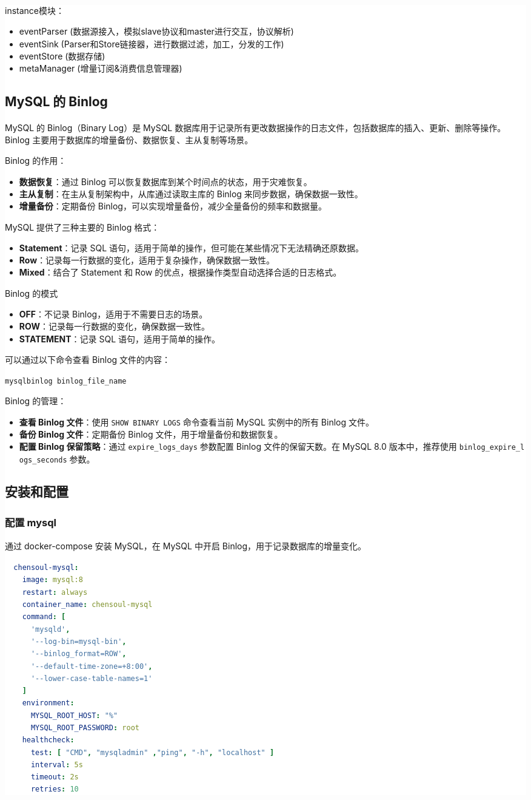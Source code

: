instance模块：

- eventParser (数据源接入，模拟slave协议和master进行交互，协议解析)
- eventSink (Parser和Store链接器，进行数据过滤，加工，分发的工作)
- eventStore (数据存储)
- metaManager (增量订阅&消费信息管理器)

## MySQL 的 Binlog

MySQL 的 Binlog（Binary Log）是 MySQL 数据库用于记录所有更改数据操作的日志文件，包括数据库的插入、更新、删除等操作。Binlog 主要用于数据库的增量备份、数据恢复、主从复制等场景。

Binlog 的作用：

- **数据恢复**：通过 Binlog 可以恢复数据库到某个时间点的状态，用于灾难恢复。
- **主从复制**：在主从复制架构中，从库通过读取主库的 Binlog 来同步数据，确保数据一致性。
- **增量备份**：定期备份 Binlog，可以实现增量备份，减少全量备份的频率和数据量。

MySQL 提供了三种主要的 Binlog 格式：

- **Statement**：记录 SQL 语句，适用于简单的操作，但可能在某些情况下无法精确还原数据。
- **Row**：记录每一行数据的变化，适用于复杂操作，确保数据一致性。
- **Mixed**：结合了 Statement 和 Row 的优点，根据操作类型自动选择合适的日志格式。

Binlog 的模式

- **OFF**：不记录 Binlog，适用于不需要日志的场景。
- **ROW**：记录每一行数据的变化，确保数据一致性。
- **STATEMENT**：记录 SQL 语句，适用于简单的操作。

可以通过以下命令查看 Binlog 文件的内容：

```bash
mysqlbinlog binlog_file_name
```

Binlog 的管理：

- **查看 Binlog 文件**：使用 `SHOW BINARY LOGS` 命令查看当前 MySQL 实例中的所有 Binlog 文件。
- **备份 Binlog 文件**：定期备份 Binlog 文件，用于增量备份和数据恢复。
- **配置 Binlog 保留策略**：通过 `expire_logs_days` 参数配置 Binlog 文件的保留天数。在 MySQL 8.0 版本中，推荐使用 `binlog_expire_logs_seconds` 参数。

## 安装和配置

### 配置 mysql

通过 docker-compose 安装 MySQL，在 MySQL 中开启 Binlog，用于记录数据库的增量变化。

```yaml
  chensoul-mysql:
    image: mysql:8
    restart: always
    container_name: chensoul-mysql
    command: [
      'mysqld',
      '--log-bin=mysql-bin',
      '--binlog_format=ROW',
      '--default-time-zone=+8:00',
      '--lower-case-table-names=1'
    ]
    environment:
      MYSQL_ROOT_HOST: "%"
      MYSQL_ROOT_PASSWORD: root
    healthcheck:
      test: [ "CMD", "mysqladmin" ,"ping", "-h", "localhost" ]
      interval: 5s
      timeout: 2s
      retries: 10
```
